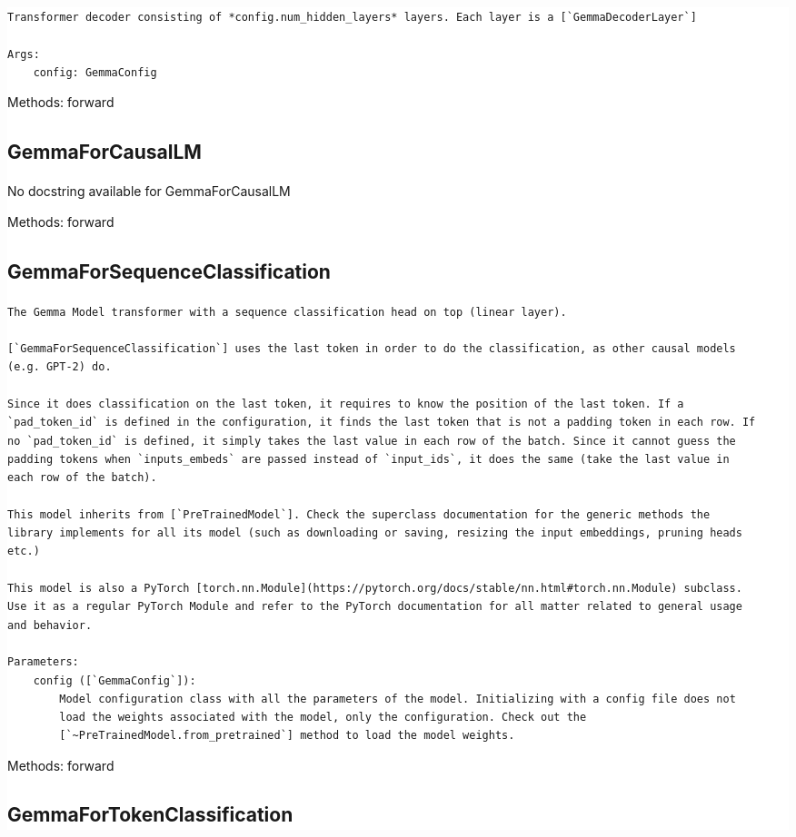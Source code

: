     Transformer decoder consisting of *config.num_hidden_layers* layers. Each layer is a [`GemmaDecoderLayer`]

    Args:
        config: GemmaConfig
    

Methods: forward

## GemmaForCausalLM

No docstring available for GemmaForCausalLM

Methods: forward

## GemmaForSequenceClassification


    The Gemma Model transformer with a sequence classification head on top (linear layer).

    [`GemmaForSequenceClassification`] uses the last token in order to do the classification, as other causal models
    (e.g. GPT-2) do.

    Since it does classification on the last token, it requires to know the position of the last token. If a
    `pad_token_id` is defined in the configuration, it finds the last token that is not a padding token in each row. If
    no `pad_token_id` is defined, it simply takes the last value in each row of the batch. Since it cannot guess the
    padding tokens when `inputs_embeds` are passed instead of `input_ids`, it does the same (take the last value in
    each row of the batch).
    
    This model inherits from [`PreTrainedModel`]. Check the superclass documentation for the generic methods the
    library implements for all its model (such as downloading or saving, resizing the input embeddings, pruning heads
    etc.)

    This model is also a PyTorch [torch.nn.Module](https://pytorch.org/docs/stable/nn.html#torch.nn.Module) subclass.
    Use it as a regular PyTorch Module and refer to the PyTorch documentation for all matter related to general usage
    and behavior.

    Parameters:
        config ([`GemmaConfig`]):
            Model configuration class with all the parameters of the model. Initializing with a config file does not
            load the weights associated with the model, only the configuration. Check out the
            [`~PreTrainedModel.from_pretrained`] method to load the model weights.


Methods: forward

## GemmaForTokenClassification
